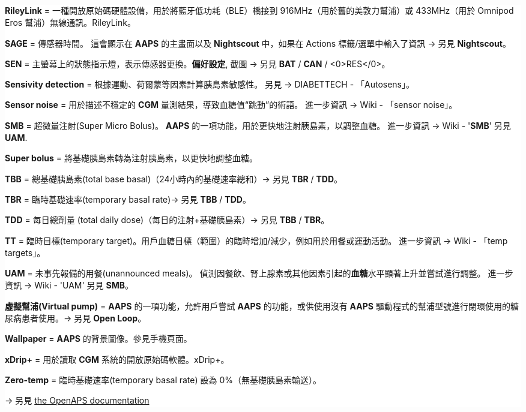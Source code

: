 **RileyLink** = 一種開放原始碼硬體設備，用於將藍牙低功耗（BLE）橋接到 916MHz（用於舊的美敦力幫浦）或 433MHz（用於 Omnipod Eros 幫浦）無線通訊。RileyLink。

**SAGE** = 傳感器時間。 這會顯示在 **AAPS** 的主畫面以及 **Nightscout** 中，如果在 Actions 標籤/選單中輸入了資訊 → 另見 **Nightscout**。

**SEN** = 主螢幕上的狀態指示燈，表示傳感器更換。**偏好設定**, 截圖 → 另見 **BAT** / **CAN** / <0>RES</0>。

**Sensivity detection** = 根據運動、荷爾蒙等因素計算胰島素敏感性。 另見 → DIABETTECH - 「Autosens」。

**Sensor noise** = 用於描述不穩定的 **CGM** 量測結果，導致血糖值“跳動”的術語。 進一步資訊 → Wiki - 「sensor noise」。

**SMB** = 超微量注射(Super Micro Bolus)。 **AAPS** 的一項功能，用於更快地注射胰島素，以調整血糖。 進一步資訊 → Wiki - '**SMB**' 另見 **UAM**.

**Super bolus** = 將基礎胰島素轉為注射胰島素，以更快地調整血糖。

**TBB** = 總基礎胰島素(total base basal)（24小時內的基礎速率總和）→ 另見 **TBR** / **TDD**。

**TBR** = 臨時基礎速率(temporary basal rate)→ 另見 **TBB** / **TDD**。

**TDD** = 每日總劑量 (total daily dose)（每日的注射+基礎胰島素）→ 另見 **TBB** / **TBR**。

**TT** = 臨時目標(temporary target)。用戶血糖目標（範圍）的臨時增加/減少，例如用於用餐或運動活動。 進一步資訊 → Wiki - 「temp targets」。

**UAM** = 未事先報備的用餐(unannounced meals)。 偵測因餐飲、腎上腺素或其他因素引起的**血糖**水平顯著上升並嘗試進行調整。 進一步資訊 → Wiki - 'UAM' 另見 **SMB**。

**虛擬幫浦(Virtual pump)** = **AAPS** 的一項功能，允許用戶嘗試 **AAPS** 的功能，或供使用沒有 **AAPS** 驅動程式的幫浦型號進行閉環使用的糖尿病患者使用。→ 另見 **Open Loop**。

**Wallpaper** = **AAPS** 的背景圖像。參見手機頁面。

**xDrip+** = 用於讀取 **CGM** 系統的開放原始碼軟體。xDrip+。

**Zero-temp** = 臨時基礎速率(temporary basal rate) 設為 0%（無基礎胰島素輸送）。

→ 另見 [the OpenAPS documentation](https://openaps.readthedocs.io/en/latest/docs/Resources/glossary.html)